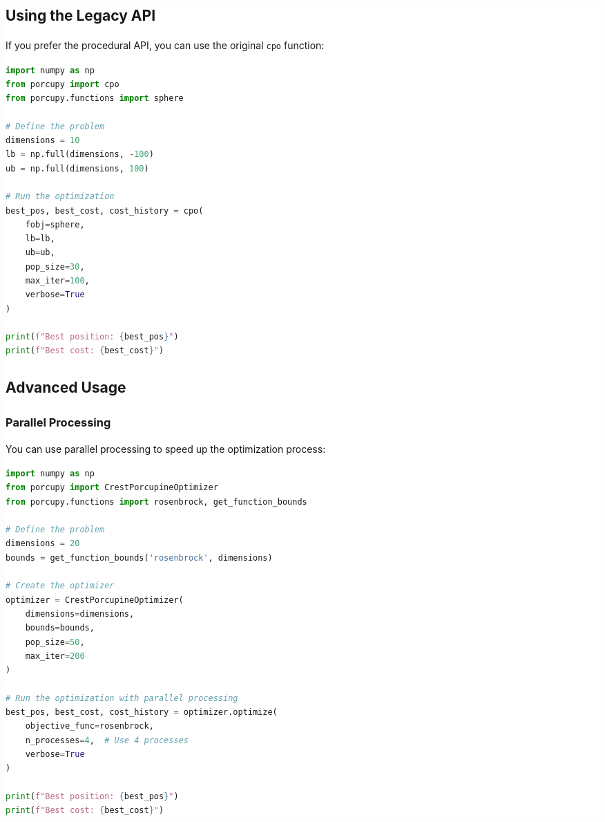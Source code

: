 ## Using the Legacy API

If you prefer the procedural API, you can use the original `cpo` function:

```python
import numpy as np
from porcupy import cpo
from porcupy.functions import sphere

# Define the problem
dimensions = 10
lb = np.full(dimensions, -100)
ub = np.full(dimensions, 100)

# Run the optimization
best_pos, best_cost, cost_history = cpo(
    fobj=sphere,
    lb=lb,
    ub=ub,
    pop_size=30,
    max_iter=100,
    verbose=True
)

print(f"Best position: {best_pos}")
print(f"Best cost: {best_cost}")
```

## Advanced Usage

### Parallel Processing

You can use parallel processing to speed up the optimization process:

```python
import numpy as np
from porcupy import CrestPorcupineOptimizer
from porcupy.functions import rosenbrock, get_function_bounds

# Define the problem
dimensions = 20
bounds = get_function_bounds('rosenbrock', dimensions)

# Create the optimizer
optimizer = CrestPorcupineOptimizer(
    dimensions=dimensions,
    bounds=bounds,
    pop_size=50,
    max_iter=200
)

# Run the optimization with parallel processing
best_pos, best_cost, cost_history = optimizer.optimize(
    objective_func=rosenbrock,
    n_processes=4,  # Use 4 processes
    verbose=True
)

print(f"Best position: {best_pos}")
print(f"Best cost: {best_cost}")
```
